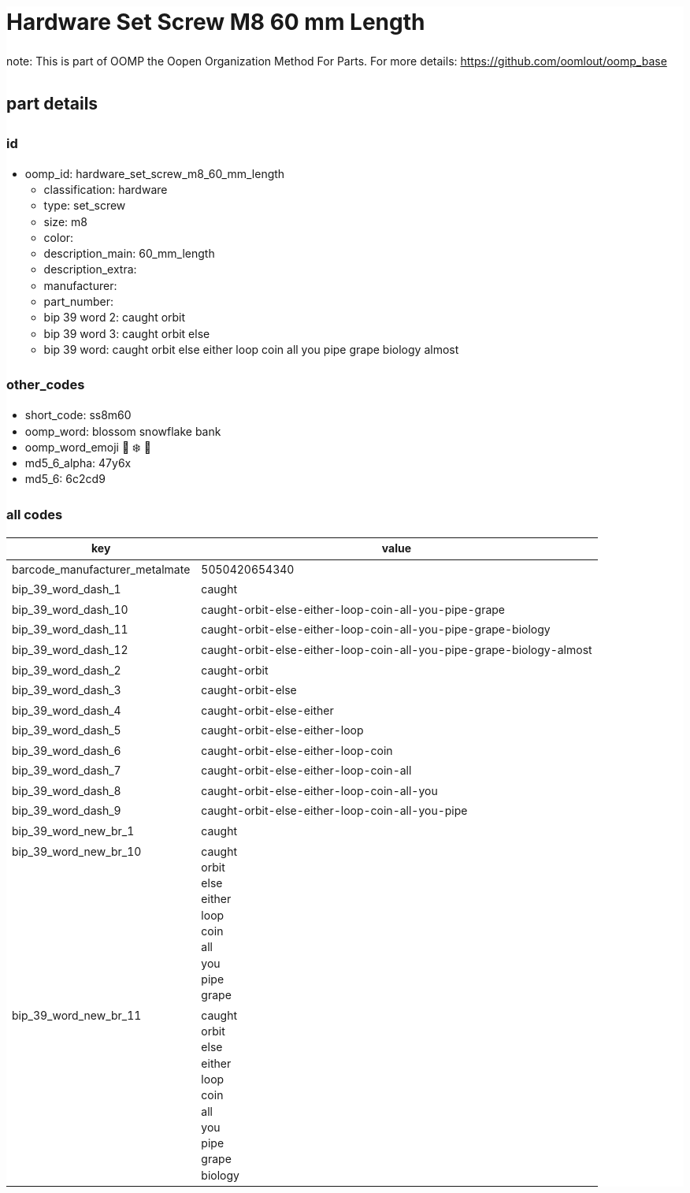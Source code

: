 # Hardware Set Screw M8 60 mm Length  

note: This is part of OOMP the Oopen Organization Method For Parts. For more details: https://github.com/oomlout/oomp_base

##  part details





### id
* oomp_id: hardware_set_screw_m8_60_mm_length
  * classification: hardware
  * type: set_screw
  * size: m8
  * color: 
  * description_main: 60_mm_length
  * description_extra: 
  * manufacturer: 
  * part_number: 
  * bip 39 word 2: caught orbit
  * bip 39 word 3: caught orbit else
  * bip 39 word: caught orbit else either loop coin all you pipe grape biology almost

### other_codes
* short_code: ss8m60
* oomp_word: blossom snowflake bank
* oomp_word_emoji :blossom: :snowflake: :bank:
* md5_6_alpha: 47y6x
* md5_6: 6c2cd9

### all codes 
| key | value |  
| --- | --- |  
| barcode_manufacturer_metalmate | 5050420654340 |  
| bip_39_word_dash_1 | caught |  
| bip_39_word_dash_10 | caught-orbit-else-either-loop-coin-all-you-pipe-grape |  
| bip_39_word_dash_11 | caught-orbit-else-either-loop-coin-all-you-pipe-grape-biology |  
| bip_39_word_dash_12 | caught-orbit-else-either-loop-coin-all-you-pipe-grape-biology-almost |  
| bip_39_word_dash_2 | caught-orbit |  
| bip_39_word_dash_3 | caught-orbit-else |  
| bip_39_word_dash_4 | caught-orbit-else-either |  
| bip_39_word_dash_5 | caught-orbit-else-either-loop |  
| bip_39_word_dash_6 | caught-orbit-else-either-loop-coin |  
| bip_39_word_dash_7 | caught-orbit-else-either-loop-coin-all |  
| bip_39_word_dash_8 | caught-orbit-else-either-loop-coin-all-you |  
| bip_39_word_dash_9 | caught-orbit-else-either-loop-coin-all-you-pipe |  
| bip_39_word_new_br_1 | caught |  
| bip_39_word_new_br_10 | caught<br>orbit<br>else<br>either<br>loop<br>coin<br>all<br>you<br>pipe<br>grape |  
| bip_39_word_new_br_11 | caught<br>orbit<br>else<br>either<br>loop<br>coin<br>all<br>you<br>pipe<br>grape<br>biology |  